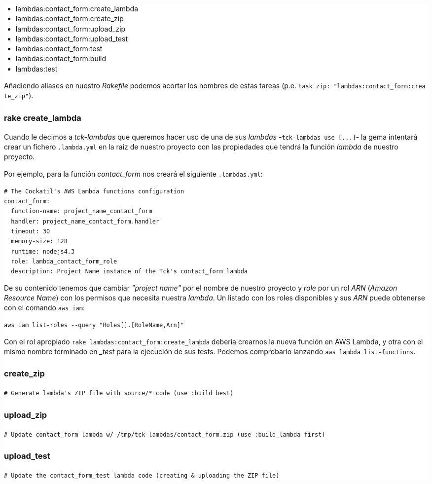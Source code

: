 * lambdas:contact_form:create_lambda
* lambdas:contact_form:create_zip
* lambdas:contact_form:upload_zip
* lambdas:contact_form:upload_test
* lambdas:contact_form:test
* lambdas:contact_form:build
* lambdas:test

Añadiendo aliases en nuestro _Rakefile_ podemos acortar los nombres de estas tareas (p.e. ``task zip: "lambdas:contact_form:create_zip"``).

### rake create_lambda

Cuando le decimos a _tck-lambdas_ que queremos hacer uso de una de sus _lambdas_ -``tck-lambdas use [...]``- la gema intentará crear un fichero ``.lambda.yml`` en la raiz de nuestro proyecto con las propiedades que tendrá la función _lambda_ de nuestro proyecto.

Por ejemplo, para la función *contact_form* nos creará el siguiente ``.lambdas.yml``:

    # The Cockatil's AWS Lambda functions configuration
    contact_form:
      function-name: project_name_contact_form
      handler: project_name_contact_form.handler
      timeout: 30
      memory-size: 128
      runtime: nodejs4.3
      role: lambda_contact_form_role
      description: Project Name instance of the Tck's contact_form lambda

De su contenido tenemos que cambiar _"project name"_ por el nombre de nuestro proyecto y _role_ por un rol _ARN_ (_Amazon Resource Name_) con los permisos que necesita nuestra _lambda_. Un listado con los roles disponibles y sus _ARN_ puede obtenerse con el comando ``aws iam``:

    aws iam list-roles --query "Roles[].[RoleName,Arn]"

Con el rol apropiado ``rake lambdas:contact_form:create_lambda`` debería crearnos la nueva función en AWS Lambda, y otra con el mismo nombre terminado en *_test* para la ejecución de sus tests. Podemos comprobarlo lanzando ``aws lambda list-functions``.

### create_zip
    # Generate lambda's ZIP file with source/* code (use :build best)

### upload_zip
    # Update contact_form lambda w/ /tmp/tck-lambdas/contact_form.zip (use :build_lambda first)

### upload_test
    # Update the contact_form_test lambda code (creating & uploading the ZIP file)
